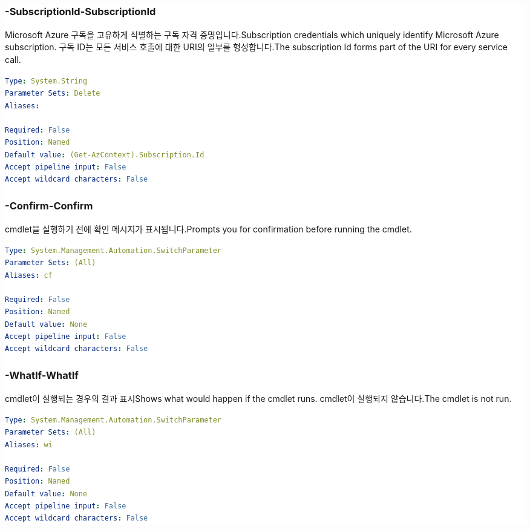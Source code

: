 ### <span data-ttu-id="e7570-129">-SubscriptionId</span><span class="sxs-lookup"><span data-stu-id="e7570-129">-SubscriptionId</span></span>
<span data-ttu-id="e7570-130">Microsoft Azure 구독을 고유하게 식별하는 구독 자격 증명입니다.</span><span class="sxs-lookup"><span data-stu-id="e7570-130">Subscription credentials which uniquely identify Microsoft Azure subscription.</span></span>
<span data-ttu-id="e7570-131">구독 ID는 모든 서비스 호출에 대한 URI의 일부를 형성합니다.</span><span class="sxs-lookup"><span data-stu-id="e7570-131">The subscription Id forms part of the URI for every service call.</span></span>

```yaml
Type: System.String
Parameter Sets: Delete
Aliases:

Required: False
Position: Named
Default value: (Get-AzContext).Subscription.Id
Accept pipeline input: False
Accept wildcard characters: False
```

### <span data-ttu-id="e7570-132">-Confirm</span><span class="sxs-lookup"><span data-stu-id="e7570-132">-Confirm</span></span>
<span data-ttu-id="e7570-133">cmdlet을 실행하기 전에 확인 메시지가 표시됩니다.</span><span class="sxs-lookup"><span data-stu-id="e7570-133">Prompts you for confirmation before running the cmdlet.</span></span>

```yaml
Type: System.Management.Automation.SwitchParameter
Parameter Sets: (All)
Aliases: cf

Required: False
Position: Named
Default value: None
Accept pipeline input: False
Accept wildcard characters: False
```

### <span data-ttu-id="e7570-134">-WhatIf</span><span class="sxs-lookup"><span data-stu-id="e7570-134">-WhatIf</span></span>
<span data-ttu-id="e7570-135">cmdlet이 실행되는 경우의 결과 표시</span><span class="sxs-lookup"><span data-stu-id="e7570-135">Shows what would happen if the cmdlet runs.</span></span>
<span data-ttu-id="e7570-136">cmdlet이 실행되지 않습니다.</span><span class="sxs-lookup"><span data-stu-id="e7570-136">The cmdlet is not run.</span></span>

```yaml
Type: System.Management.Automation.SwitchParameter
Parameter Sets: (All)
Aliases: wi

Required: False
Position: Named
Default value: None
Accept pipeline input: False
Accept wildcard characters: False
```
